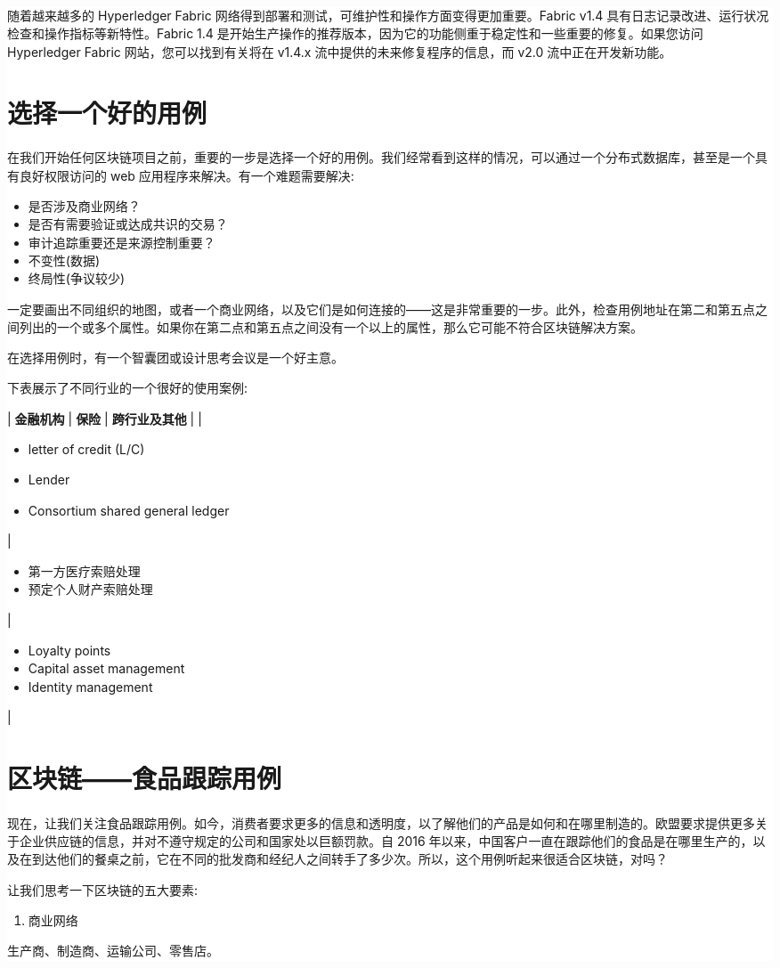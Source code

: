随着越来越多的 Hyperledger Fabric 网络得到部署和测试，可维护性和操作方面变得更加重要。Fabric v1.4 具有日志记录改进、运行状况检查和操作指标等新特性。Fabric 1.4 是开始生产操作的推荐版本，因为它的功能侧重于稳定性和一些重要的修复。如果您访问 Hyperledger Fabric 网站，您可以找到有关将在 v1.4.x 流中提供的未来修复程序的信息，而 v2.0 流中正在开发新功能。

# 选择一个好的用例

在我们开始任何区块链项目之前，重要的一步是选择一个好的用例。我们经常看到这样的情况，可以通过一个分布式数据库，甚至是一个具有良好权限访问的 web 应用程序来解决。有一个难题需要解决:

*   是否涉及商业网络？
*   是否有需要验证或达成共识的交易？
*   审计追踪重要还是来源控制重要？
*   不变性(数据)
*   终局性(争议较少)

一定要画出不同组织的地图，或者一个商业网络，以及它们是如何连接的——这是非常重要的一步。此外，检查用例地址在第二和第五点之间列出的一个或多个属性。如果你在第二点和第五点之间没有一个以上的属性，那么它可能不符合区块链解决方案。

在选择用例时，有一个智囊团或设计思考会议是一个好主意。

下表展示了不同行业的一个很好的使用案例:

| **金融机构** | **保险** | **跨行业及其他** |
| 

*   letter of credit (L/C)
*   Lender

*   Consortium shared general ledger

 | 

*   第一方医疗索赔处理
*   预定个人财产索赔处理

 | 

*   Loyalty points
*   Capital asset management
*   Identity management

 |

# 区块链——食品跟踪用例

现在，让我们关注食品跟踪用例。如今，消费者要求更多的信息和透明度，以了解他们的产品是如何和在哪里制造的。欧盟要求提供更多关于企业供应链的信息，并对不遵守规定的公司和国家处以巨额罚款。自 2016 年以来，中国客户一直在跟踪他们的食品是在哪里生产的，以及在到达他们的餐桌之前，它在不同的批发商和经纪人之间转手了多少次。所以，这个用例听起来很适合区块链，对吗？

让我们思考一下区块链的五大要素:

1.  商业网络

生产商、制造商、运输公司、零售店。
